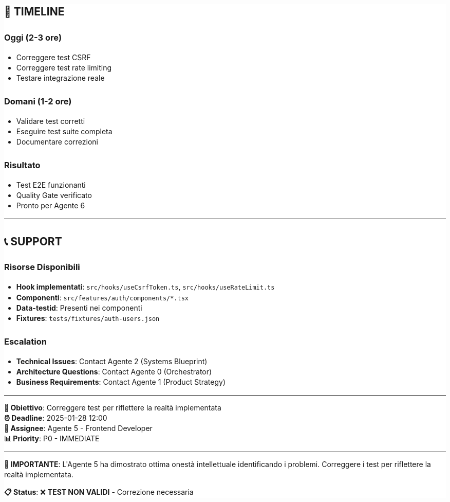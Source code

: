 
## 🚀 **TIMELINE**

### **Oggi (2-3 ore)**
- Correggere test CSRF
- Correggere test rate limiting
- Testare integrazione reale

### **Domani (1-2 ore)**
- Validare test corretti
- Eseguire test suite completa
- Documentare correzioni

### **Risultato**
- Test E2E funzionanti
- Quality Gate verificato
- Pronto per Agente 6

---

## 📞 **SUPPORT**

### **Risorse Disponibili**
- **Hook implementati**: `src/hooks/useCsrfToken.ts`, `src/hooks/useRateLimit.ts`
- **Componenti**: `src/features/auth/components/*.tsx`
- **Data-testid**: Presenti nei componenti
- **Fixtures**: `tests/fixtures/auth-users.json`

### **Escalation**
- **Technical Issues**: Contact Agente 2 (Systems Blueprint)
- **Architecture Questions**: Contact Agente 0 (Orchestrator)
- **Business Requirements**: Contact Agente 1 (Product Strategy)

---

**🎯 Obiettivo**: Correggere test per riflettere la realtà implementata  
**⏰ Deadline**: 2025-01-28 12:00  
**👤 Assignee**: Agente 5 - Frontend Developer  
**📊 Priority**: P0 - IMMEDIATE

---

**🚨 IMPORTANTE**: L'Agente 5 ha dimostrato ottima onestà intellettuale identificando i problemi. Correggere i test per riflettere la realtà implementata.

**📋 Status**: ❌ **TEST NON VALIDI** - Correzione necessaria
